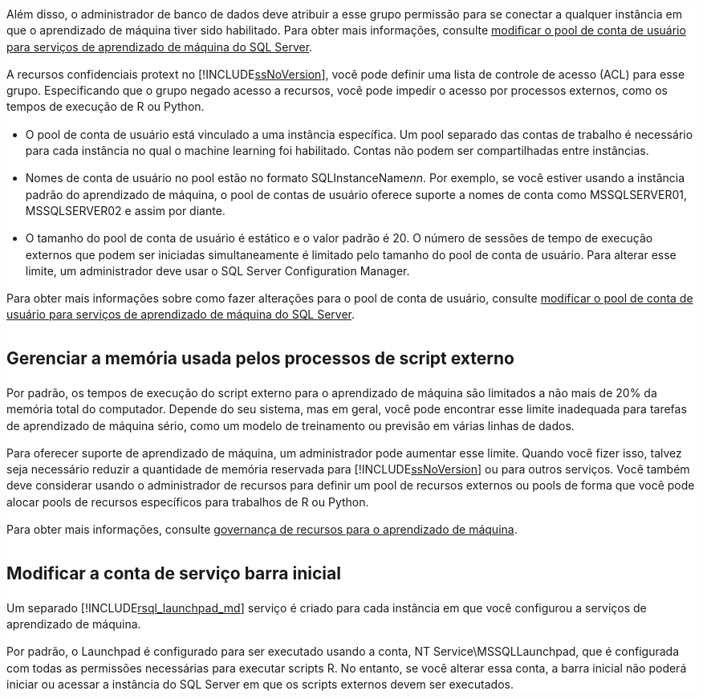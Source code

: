 Além disso, o administrador de banco de dados deve atribuir a esse grupo permissão para se conectar a qualquer instância em que o aprendizado de máquina tiver sido habilitado. Para obter mais informações, consulte [modificar o pool de conta de usuário para serviços de aprendizado de máquina do SQL Server](../../advanced-analytics/r/modify-the-user-account-pool-for-sql-server-r-services.md).

A recursos confidenciais protext no [!INCLUDE[ssNoVersion](../../includes/ssnoversion-md.md)], você pode definir uma lista de controle de acesso (ACL) para esse grupo. Especificando que o grupo negado acesso a recursos, você pode impedir o acesso por processos externos, como os tempos de execução de R ou Python.

+ O pool de conta de usuário está vinculado a uma instância específica. Um pool separado das contas de trabalho é necessário para cada instância no qual o machine learning foi habilitado. Contas não podem ser compartilhadas entre instâncias.

+ Nomes de conta de usuário no pool estão no formato SQLInstanceName*nn*. Por exemplo, se você estiver usando a instância padrão do aprendizado de máquina, o pool de contas de usuário oferece suporte a nomes de conta como MSSQLSERVER01, MSSQLSERVER02 e assim por diante.

+ O tamanho do pool de conta de usuário é estático e o valor padrão é 20. O número de sessões de tempo de execução externos que podem ser iniciadas simultaneamente é limitado pelo tamanho do pool de conta de usuário. Para alterar esse limite, um administrador deve usar o SQL Server Configuration Manager.

Para obter mais informações sobre como fazer alterações para o pool de conta de usuário, consulte [modificar o pool de conta de usuário para serviços de aprendizado de máquina do SQL Server](../../advanced-analytics/r/modify-the-user-account-pool-for-sql-server-r-services.md).

##  <a name="bkmk_ManagingMemory"></a> Gerenciar a memória usada pelos processos de script externo

Por padrão, os tempos de execução do script externo para o aprendizado de máquina são limitados a não mais de 20% da memória total do computador. Depende do seu sistema, mas em geral, você pode encontrar esse limite inadequada para tarefas de aprendizado de máquina sério, como um modelo de treinamento ou previsão em várias linhas de dados. 

Para oferecer suporte de aprendizado de máquina, um administrador pode aumentar esse limite. Quando você fizer isso, talvez seja necessário reduzir a quantidade de memória reservada para [!INCLUDE[ssNoVersion](../../includes/ssnoversion-md.md)] ou para outros serviços. Você também deve considerar usando o administrador de recursos para definir um pool de recursos externos ou pools de forma que você pode alocar pools de recursos específicos para trabalhos de R ou Python.

Para obter mais informações, consulte [governança de recursos para o aprendizado de máquina](../../advanced-analytics/r/resource-governance-for-r-services.md).


## <a name="bkmk_Launchpad"></a>Modificar a conta de serviço barra inicial

Um separado [!INCLUDE[rsql_launchpad_md](../../includes/rsql-launchpad-md.md)] serviço é criado para cada instância em que você configurou a serviços de aprendizado de máquina.

Por padrão, o Launchpad é configurado para ser executado usando a conta, NT Service\MSSQLLaunchpad, que é configurada com todas as permissões necessárias para executar scripts R. No entanto, se você alterar essa conta, a barra inicial não poderá iniciar ou acessar a instância do SQL Server em que os scripts externos devem ser executados.
